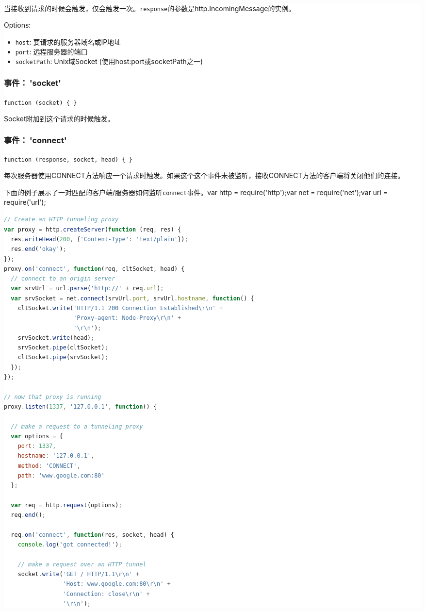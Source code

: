 当接收到请求的时候会触发，仅会触发一次。`response`的参数是http.IncomingMessage的实例。

Options:

- `host`: 要请求的服务器域名或IP地址
- `port`: 远程服务器的端口
- `socketPath`: Unix域Socket (使用host:port或socketPath之一)

### 事件： 'socket'

```
function (socket) { }
```

Socket附加到这个请求的时候触发。

### 事件： 'connect'

```
function (response, socket, head) { }
```

每次服务器使用CONNECT方法响应一个请求时触发。如果这个这个事件未被监听，接收CONNECT方法的客户端将关闭他们的连接。

下面的例子展示了一对匹配的客户端/服务器如何监听`connect`事件。var http = require('http');var net = require('net');var url = require('url');

```js
// Create an HTTP tunneling proxy
var proxy = http.createServer(function (req, res) {
  res.writeHead(200, {'Content-Type': 'text/plain'});
  res.end('okay');
});
proxy.on('connect', function(req, cltSocket, head) {
  // connect to an origin server
  var srvUrl = url.parse('http://' + req.url);
  var srvSocket = net.connect(srvUrl.port, srvUrl.hostname, function() {
    cltSocket.write('HTTP/1.1 200 Connection Established\r\n' +
                    'Proxy-agent: Node-Proxy\r\n' +
                    '\r\n');
    srvSocket.write(head);
    srvSocket.pipe(cltSocket);
    cltSocket.pipe(srvSocket);
  });
});

// now that proxy is running
proxy.listen(1337, '127.0.0.1', function() {

  // make a request to a tunneling proxy
  var options = {
    port: 1337,
    hostname: '127.0.0.1',
    method: 'CONNECT',
    path: 'www.google.com:80'
  };

  var req = http.request(options);
  req.end();

  req.on('connect', function(res, socket, head) {
    console.log('got connected!');

    // make a request over an HTTP tunnel
    socket.write('GET / HTTP/1.1\r\n' +
                 'Host: www.google.com:80\r\n' +
                 'Connection: close\r\n' +
                 '\r\n');
```